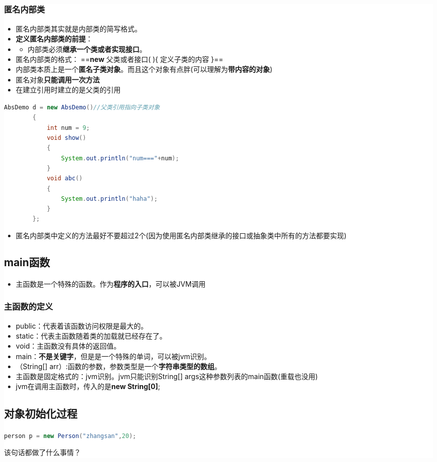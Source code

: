 



### 匿名内部类

- 匿名内部类其实就是内部类的简写格式。
- **定义匿名内部类的前提**：
- - 内部类必须**继承一个类或者实现接口**。
- 匿名内部类的格式： ==**new** 父类或者接口( ){ 定义子类的内容 }==
- 内部类本质上是一个**匿名子类对象**。而且这个对象有点胖(可以理解为**带内容的对象**)
- 匿名对象**只能调用一次方法**
- 在建立引用时建立的是父类的引用

```java
AbsDemo d = new AbsDemo()//父类引用指向子类对象
		{
			int num = 9;
			void show()
			{
				System.out.println("num==="+num);
			}
			void abc()
			{
				System.out.println("haha");
			}
		};
```

- 匿名内部类中定义的方法最好不要超过2个(因为使用匿名内部类继承的接口或抽象类中所有的方法都要实现)



## main函数

- 主函数是一个特殊的函数。作为**程序的入口**，可以被JVM调用

### 主函数的定义
- public：代表着该函数访问权限是最大的。
- static：代表主函数随着类的加载就已经存在了。
- void：主函数没有具体的返回值。
- main：**不是关键字**，但是是一个特殊的单词，可以被jvm识别。
- （String[] arr）:函数的参数，参数类型是一个**字符串类型的数组**。
- 主函数是固定格式的：jvm识别。jvm只能识别String[] args这种参数列表的main函数(重载也没用)
- jvm在调用主函数时，传入的是**new String[0]**;



## 对象初始化过程

```java
person p = new Person("zhangsan",20);
```

该句话都做了什么事情？
